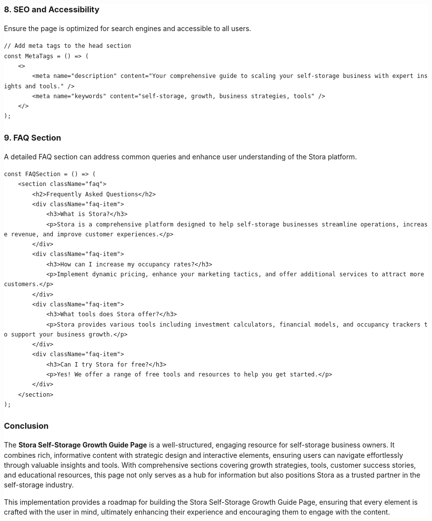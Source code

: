 ### **8. SEO and Accessibility**

Ensure the page is optimized for search engines and accessible to all users.

```tsx
// Add meta tags to the head section
const MetaTags = () => (
    <>
        <meta name="description" content="Your comprehensive guide to scaling your self-storage business with expert insights and tools." />
        <meta name="keywords" content="self-storage, growth, business strategies, tools" />
    </>
);
```

### **9. FAQ Section**

A detailed FAQ section can address common queries and enhance user understanding of the Stora platform.

```tsx
const FAQSection = () => (
    <section className="faq">
        <h2>Frequently Asked Questions</h2>
        <div className="faq-item">
            <h3>What is Stora?</h3>
            <p>Stora is a comprehensive platform designed to help self-storage businesses streamline operations, increase revenue, and improve customer experiences.</p>
        </div>
        <div className="faq-item">
            <h3>How can I increase my occupancy rates?</h3>
            <p>Implement dynamic pricing, enhance your marketing tactics, and offer additional services to attract more customers.</p>
        </div>
        <div className="faq-item">
            <h3>What tools does Stora offer?</h3>
            <p>Stora provides various tools including investment calculators, financial models, and occupancy trackers to support your business growth.</p>
        </div>
        <div className="faq-item">
            <h3>Can I try Stora for free?</h3>
            <p>Yes! We offer a range of free tools and resources to help you get started.</p>
        </div>
    </section>
);
```

### **Conclusion**

The **Stora Self-Storage Growth Guide Page** is a well-structured, engaging resource for self-storage business owners. It combines rich, informative content with strategic design and interactive elements, ensuring users can navigate effortlessly through valuable insights and tools. With comprehensive sections covering growth strategies, tools, customer success stories, and educational resources, this page not only serves as a hub for information but also positions Stora as a trusted partner in the self-storage industry.

This implementation provides a roadmap for building the Stora Self-Storage Growth Guide Page, ensuring that every element is crafted with the user in mind, ultimately enhancing their experience and encouraging them to engage with the content.